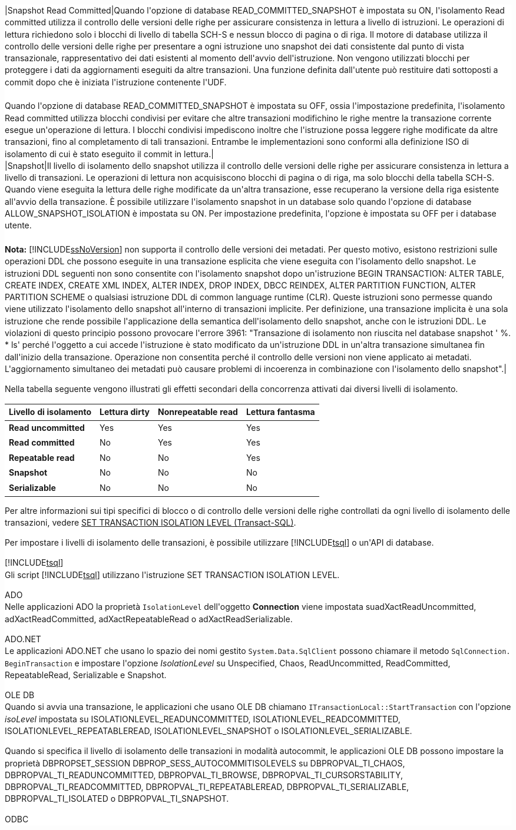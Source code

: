 |Snapshot Read Committed|Quando l'opzione di database READ_COMMITTED_SNAPSHOT è impostata su ON, l'isolamento Read committed utilizza il controllo delle versioni delle righe per assicurare consistenza in lettura a livello di istruzioni. Le operazioni di lettura richiedono solo i blocchi di livello di tabella SCH-S e nessun blocco di pagina o di riga. Il motore di database utilizza il controllo delle versioni delle righe per presentare a ogni istruzione uno snapshot dei dati consistente dal punto di vista transazionale, rappresentativo dei dati esistenti al momento dell'avvio dell'istruzione. Non vengono utilizzati blocchi per proteggere i dati da aggiornamenti eseguiti da altre transazioni. Una funzione definita dall'utente può restituire dati sottoposti a commit dopo che è iniziata l'istruzione contenente l'UDF.<br /><br /> Quando l'opzione di database READ_COMMITTED_SNAPSHOT è impostata su OFF, ossia l'impostazione predefinita, l'isolamento Read committed utilizza blocchi condivisi per evitare che altre transazioni modifichino le righe mentre la transazione corrente esegue un'operazione di lettura. I blocchi condivisi impediscono inoltre che l'istruzione possa leggere righe modificate da altre transazioni, fino al completamento di tali transazioni. Entrambe le implementazioni sono conformi alla definizione ISO di isolamento di cui è stato eseguito il commit in lettura.|  
|Snapshot|Il livello di isolamento dello snapshot utilizza il controllo delle versioni delle righe per assicurare consistenza in lettura a livello di transazioni. Le operazioni di lettura non acquisiscono blocchi di pagina o di riga, ma solo blocchi della tabella SCH-S. Quando viene eseguita la lettura delle righe modificate da un'altra transazione, esse recuperano la versione della riga esistente all'avvio della transazione. È possibile utilizzare l'isolamento snapshot in un database solo quando l'opzione di database ALLOW_SNAPSHOT_ISOLATION è impostata su ON. Per impostazione predefinita, l'opzione è impostata su OFF per i database utente.<br /><br /> **Nota:**  [!INCLUDE[ssNoVersion](../includes/ssnoversion-md.md)] non supporta il controllo delle versioni dei metadati. Per questo motivo, esistono restrizioni sulle operazioni DDL che possono eseguite in una transazione esplicita che viene eseguita con l'isolamento dello snapshot. Le istruzioni DDL seguenti non sono consentite con l'isolamento snapshot dopo un'istruzione BEGIN TRANSACTION: ALTER TABLE, CREATE INDEX, CREATE XML INDEX, ALTER INDEX, DROP INDEX, DBCC REINDEX, ALTER PARTITION FUNCTION, ALTER PARTITION SCHEME o qualsiasi istruzione DDL di common language runtime (CLR). Queste istruzioni sono permesse quando viene utilizzato l'isolamento dello snapshot all'interno di transazioni implicite. Per definizione, una transazione implicita è una sola istruzione che rende possibile l'applicazione della semantica dell'isolamento dello snapshot, anche con le istruzioni DDL. Le violazioni di questo principio possono provocare l'errore 3961: "Transazione di isolamento non riuscita nel database snapshot ' %. * ls' perché l'oggetto a cui accede l'istruzione è stato modificato da un'istruzione DDL in un'altra transazione simultanea fin dall'inizio della transazione. Operazione non consentita perché il controllo delle versioni non viene applicato ai metadati. L'aggiornamento simultaneo dei metadati può causare problemi di incoerenza in combinazione con l'isolamento dello snapshot".|  
  
 Nella tabella seguente vengono illustrati gli effetti secondari della concorrenza attivati dai diversi livelli di isolamento.  
  
|Livello di isolamento|Lettura dirty|Nonrepeatable read|Lettura fantasma|  
|---------------------|----------------|------------------------|-------------|  
|**Read uncommitted**|Yes|Yes|Yes|  
|**Read committed**|No|Yes|Yes|  
|**Repeatable read**|No|No|Yes|  
|**Snapshot**|No|No|No|  
|**Serializable**|No|No|No|  
  
 Per altre informazioni sui tipi specifici di blocco o di controllo delle versioni delle righe controllati da ogni livello di isolamento delle transazioni, vedere [SET TRANSACTION ISOLATION LEVEL &#40;Transact-SQL&#41;](/sql/t-sql/statements/set-transaction-isolation-level-transact-sql).  
  
 Per impostare i livelli di isolamento delle transazioni, è possibile utilizzare [!INCLUDE[tsql](../includes/tsql-md.md)] o un'API di database.  
  
 [!INCLUDE[tsql](../includes/tsql-md.md)]  
 Gli script [!INCLUDE[tsql](../includes/tsql-md.md)] utilizzano l'istruzione SET TRANSACTION ISOLATION LEVEL.  
  
 ADO  
 Nelle applicazioni ADO la proprietà `IsolationLevel` dell'oggetto **Connection** viene impostata suadXactReadUncommitted, adXactReadCommitted, adXactRepeatableRead o adXactReadSerializable.  
  
 ADO.NET  
 Le applicazioni ADO.NET che usano lo spazio dei nomi gestito `System.Data.SqlClient` possono chiamare il metodo `SqlConnection.BeginTransaction` e impostare l'opzione *IsolationLevel* su Unspecified, Chaos, ReadUncommitted, ReadCommitted, RepeatableRead, Serializable e Snapshot.  
  
 OLE DB  
 Quando si avvia una transazione, le applicazioni che usano OLE DB chiamano `ITransactionLocal::StartTransaction` con l'opzione *isoLevel* impostata su ISOLATIONLEVEL_READUNCOMMITTED, ISOLATIONLEVEL_READCOMMITTED, ISOLATIONLEVEL_REPEATABLEREAD, ISOLATIONLEVEL_SNAPSHOT o ISOLATIONLEVEL_SERIALIZABLE.  
  
 Quando si specifica il livello di isolamento delle transazioni in modalità autocommit, le applicazioni OLE DB possono impostare la proprietà DBPROPSET_SESSION DBPROP_SESS_AUTOCOMMITISOLEVELS su DBPROPVAL_TI_CHAOS, DBPROPVAL_TI_READUNCOMMITTED, DBPROPVAL_TI_BROWSE, DBPROPVAL_TI_CURSORSTABILITY, DBPROPVAL_TI_READCOMMITTED, DBPROPVAL_TI_REPEATABLEREAD, DBPROPVAL_TI_SERIALIZABLE, DBPROPVAL_TI_ISOLATED o DBPROPVAL_TI_SNAPSHOT.  
  
 ODBC  